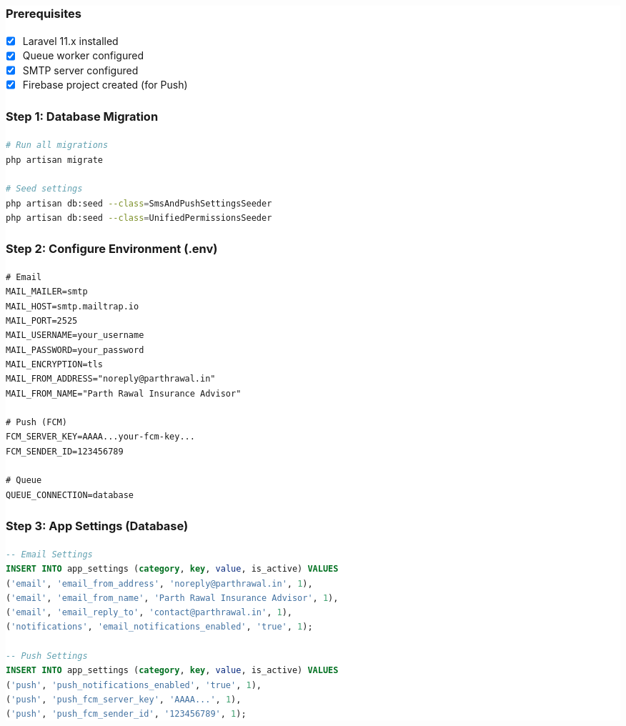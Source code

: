 ### Prerequisites
- [x] Laravel 11.x installed
- [x] Queue worker configured
- [x] SMTP server configured
- [x] Firebase project created (for Push)

### Step 1: Database Migration
```bash
# Run all migrations
php artisan migrate

# Seed settings
php artisan db:seed --class=SmsAndPushSettingsSeeder
php artisan db:seed --class=UnifiedPermissionsSeeder
```

### Step 2: Configure Environment (.env)
```env
# Email
MAIL_MAILER=smtp
MAIL_HOST=smtp.mailtrap.io
MAIL_PORT=2525
MAIL_USERNAME=your_username
MAIL_PASSWORD=your_password
MAIL_ENCRYPTION=tls
MAIL_FROM_ADDRESS="noreply@parthrawal.in"
MAIL_FROM_NAME="Parth Rawal Insurance Advisor"

# Push (FCM)
FCM_SERVER_KEY=AAAA...your-fcm-key...
FCM_SENDER_ID=123456789

# Queue
QUEUE_CONNECTION=database
```

### Step 3: App Settings (Database)
```sql
-- Email Settings
INSERT INTO app_settings (category, key, value, is_active) VALUES
('email', 'email_from_address', 'noreply@parthrawal.in', 1),
('email', 'email_from_name', 'Parth Rawal Insurance Advisor', 1),
('email', 'email_reply_to', 'contact@parthrawal.in', 1),
('notifications', 'email_notifications_enabled', 'true', 1);

-- Push Settings
INSERT INTO app_settings (category, key, value, is_active) VALUES
('push', 'push_notifications_enabled', 'true', 1),
('push', 'push_fcm_server_key', 'AAAA...', 1),
('push', 'push_fcm_sender_id', '123456789', 1);
```
